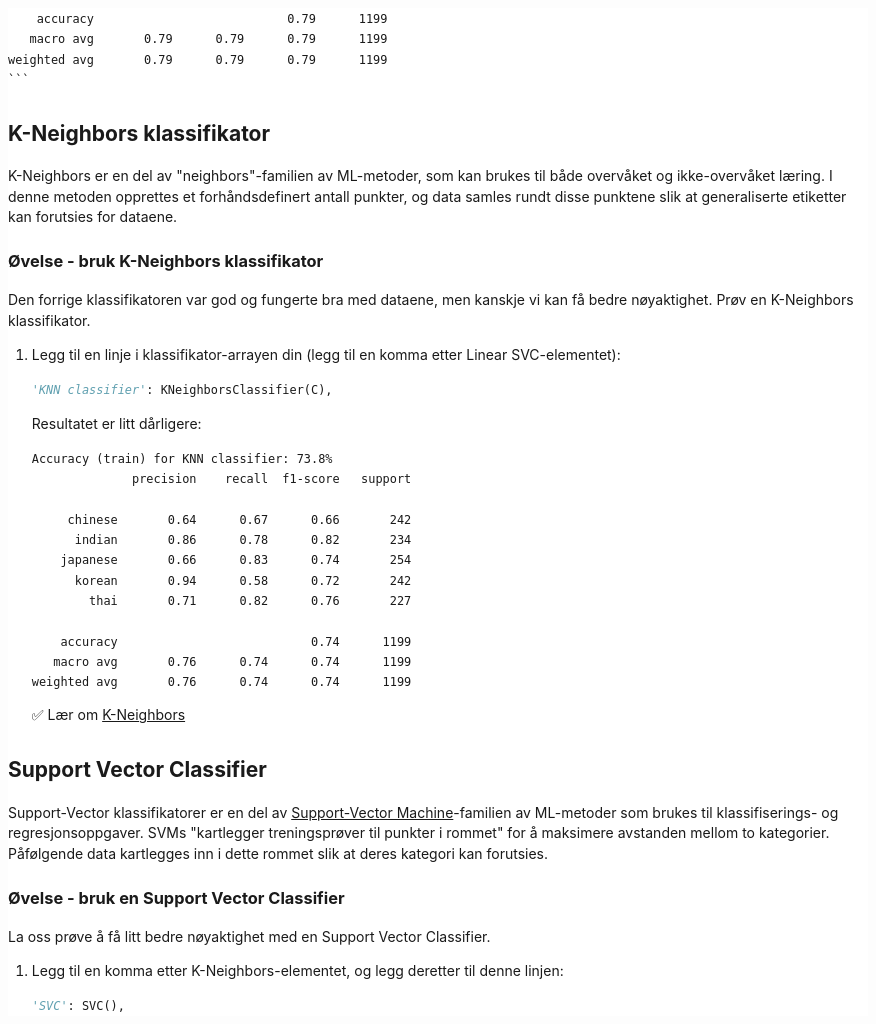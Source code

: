         accuracy                           0.79      1199
       macro avg       0.79      0.79      0.79      1199
    weighted avg       0.79      0.79      0.79      1199
    ```

## K-Neighbors klassifikator

K-Neighbors er en del av "neighbors"-familien av ML-metoder, som kan brukes til både overvåket og ikke-overvåket læring. I denne metoden opprettes et forhåndsdefinert antall punkter, og data samles rundt disse punktene slik at generaliserte etiketter kan forutsies for dataene.

### Øvelse - bruk K-Neighbors klassifikator

Den forrige klassifikatoren var god og fungerte bra med dataene, men kanskje vi kan få bedre nøyaktighet. Prøv en K-Neighbors klassifikator.

1. Legg til en linje i klassifikator-arrayen din (legg til en komma etter Linear SVC-elementet):

    ```python
    'KNN classifier': KNeighborsClassifier(C),
    ```

    Resultatet er litt dårligere:

    ```output
    Accuracy (train) for KNN classifier: 73.8% 
                  precision    recall  f1-score   support
    
         chinese       0.64      0.67      0.66       242
          indian       0.86      0.78      0.82       234
        japanese       0.66      0.83      0.74       254
          korean       0.94      0.58      0.72       242
            thai       0.71      0.82      0.76       227
    
        accuracy                           0.74      1199
       macro avg       0.76      0.74      0.74      1199
    weighted avg       0.76      0.74      0.74      1199
    ```

    ✅ Lær om [K-Neighbors](https://scikit-learn.org/stable/modules/neighbors.html#neighbors)

## Support Vector Classifier

Support-Vector klassifikatorer er en del av [Support-Vector Machine](https://wikipedia.org/wiki/Support-vector_machine)-familien av ML-metoder som brukes til klassifiserings- og regresjonsoppgaver. SVMs "kartlegger treningsprøver til punkter i rommet" for å maksimere avstanden mellom to kategorier. Påfølgende data kartlegges inn i dette rommet slik at deres kategori kan forutsies.

### Øvelse - bruk en Support Vector Classifier

La oss prøve å få litt bedre nøyaktighet med en Support Vector Classifier.

1. Legg til en komma etter K-Neighbors-elementet, og legg deretter til denne linjen:

    ```python
    'SVC': SVC(),
    ```
